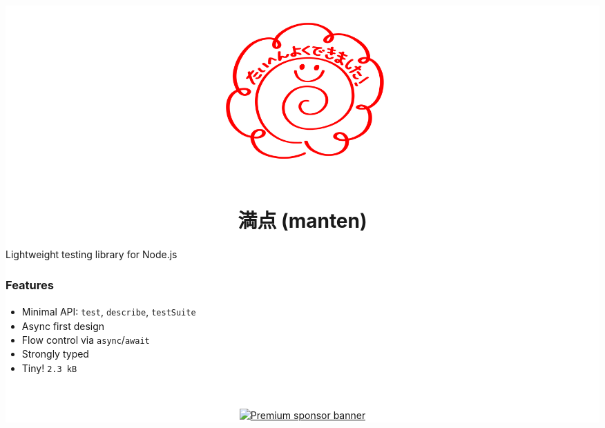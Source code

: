 <p align="center">
	<img width="350" src=".github/logo.png">
    <!-- LICENSE https://www.ac-illust.com/main/detail.php?id=22468077 -->
</p>

<h1 align="center">満点 (manten)</h1>

Lightweight testing library for Node.js

### Features
- Minimal API: `test`, `describe`, `testSuite`
- Async first design
- Flow control via `async`/`await`
- Strongly typed
- Tiny! `2.3 kB`

<br>

<p align="center">
	<a href="https://privatenumber-sponsors.vercel.app/api/sponsor?tier=platinum">
		<picture>
			<source width="830" media="(prefers-color-scheme: dark)" srcset="https://privatenumber-sponsors.vercel.app/api/sponsor?tier=platinum&image=dark">
			<source width="830" media="(prefers-color-scheme: light)" srcset="https://privatenumber-sponsors.vercel.app/api/sponsor?tier=platinum&image">
			<img width="830" src="https://privatenumber-sponsors.vercel.app/api/sponsor?tier=platinum&image" alt="Premium sponsor banner">
		</picture>
	</a>
</p>
